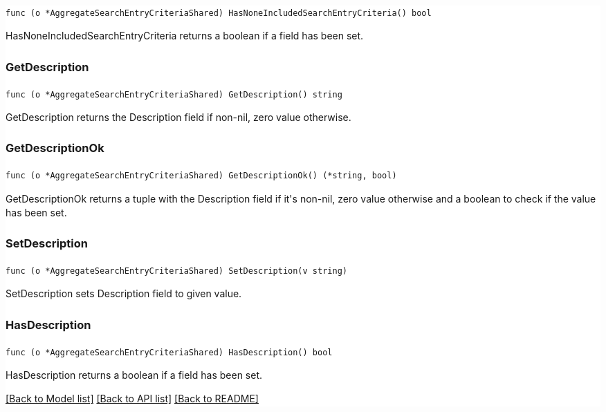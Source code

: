 `func (o *AggregateSearchEntryCriteriaShared) HasNoneIncludedSearchEntryCriteria() bool`

HasNoneIncludedSearchEntryCriteria returns a boolean if a field has been set.

### GetDescription

`func (o *AggregateSearchEntryCriteriaShared) GetDescription() string`

GetDescription returns the Description field if non-nil, zero value otherwise.

### GetDescriptionOk

`func (o *AggregateSearchEntryCriteriaShared) GetDescriptionOk() (*string, bool)`

GetDescriptionOk returns a tuple with the Description field if it's non-nil, zero value otherwise
and a boolean to check if the value has been set.

### SetDescription

`func (o *AggregateSearchEntryCriteriaShared) SetDescription(v string)`

SetDescription sets Description field to given value.

### HasDescription

`func (o *AggregateSearchEntryCriteriaShared) HasDescription() bool`

HasDescription returns a boolean if a field has been set.


[[Back to Model list]](../README.md#documentation-for-models) [[Back to API list]](../README.md#documentation-for-api-endpoints) [[Back to README]](../README.md)


